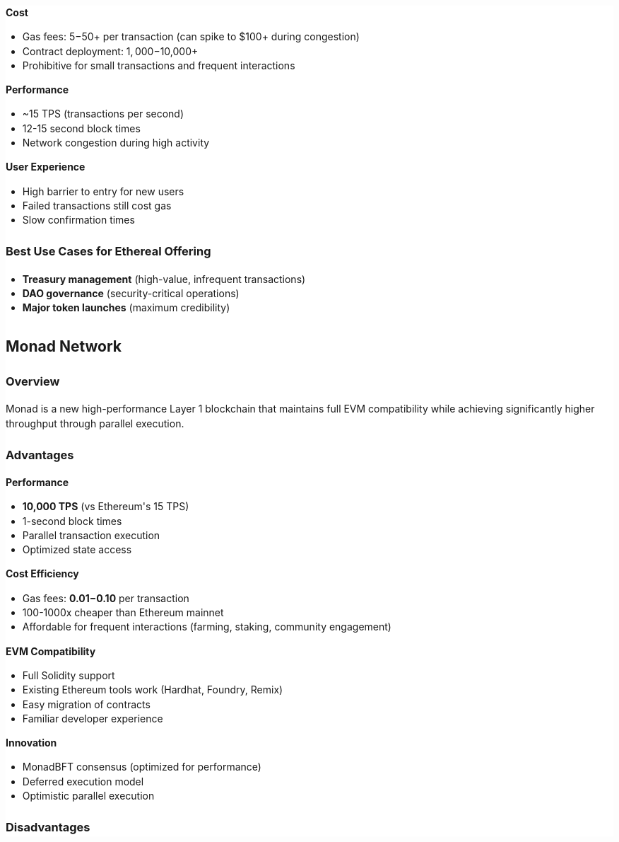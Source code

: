 **Cost**
- Gas fees: $5-$50+ per transaction (can spike to $100+ during congestion)
- Contract deployment: $1,000-$10,000+
- Prohibitive for small transactions and frequent interactions

**Performance**
- ~15 TPS (transactions per second)
- 12-15 second block times
- Network congestion during high activity

**User Experience**
- High barrier to entry for new users
- Failed transactions still cost gas
- Slow confirmation times

### Best Use Cases for Ethereal Offering

- **Treasury management** (high-value, infrequent transactions)
- **DAO governance** (security-critical operations)
- **Major token launches** (maximum credibility)

## Monad Network

### Overview

Monad is a new high-performance Layer 1 blockchain that maintains full EVM compatibility while achieving significantly higher throughput through parallel execution.

### Advantages

**Performance**
- **10,000 TPS** (vs Ethereum's 15 TPS)
- 1-second block times
- Parallel transaction execution
- Optimized state access

**Cost Efficiency**
- Gas fees: **$0.01-$0.10** per transaction
- 100-1000x cheaper than Ethereum mainnet
- Affordable for frequent interactions (farming, staking, community engagement)

**EVM Compatibility**
- Full Solidity support
- Existing Ethereum tools work (Hardhat, Foundry, Remix)
- Easy migration of contracts
- Familiar developer experience

**Innovation**
- MonadBFT consensus (optimized for performance)
- Deferred execution model
- Optimistic parallel execution

### Disadvantages
